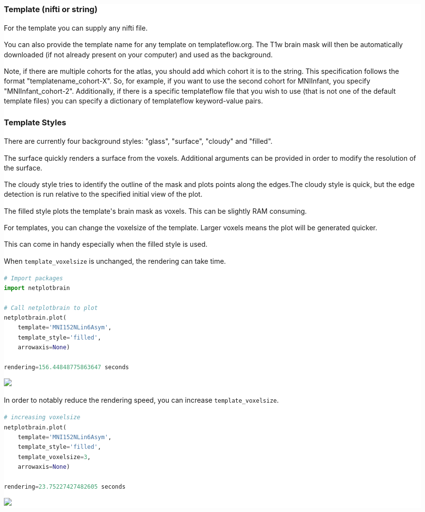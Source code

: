 ### Template (nifti or string)

For the template you can supply any nifti file.

You can also provide the template name for any template on templateflow.org.
The T1w brain mask will then be automatically downloaded (if not already present on your computer) and used as the background.

Note, if there are multiple cohorts for the atlas, you should add which cohort it is to the string. This specification follows the format "templatename_cohort-X". So, for example, if you want to use the second cohort for MNIInfant, you specify "MNIInfant_cohort-2". Additionally, if there is a specific templateflow file that you wish to use (that is not one of the default template files) you can specify a dictionary of templateflow keyword-value pairs. 

### Template Styles

There are currently four background styles: "glass", "surface", "cloudy" and "filled".

The surface quickly renders a surface from the voxels. Additional arguments can be provided in order to modify the resolution of the surface.

The cloudy style tries to identify the outline of the mask and plots points along the edges.The cloudy style is quick, but the edge detection is run relative to the specified initial view of the plot.

The filled style plots the template's brain mask as voxels. This can be slightly RAM consuming.

For templates, you can change the voxelsize of the template. Larger voxels means the plot will be generated quicker.

This can come in handy especially when the filled style is used. 

When `template_voxelsize` is unchanged, the rendering can take time.   

```python
# Import packages
import netplotbrain

# Call netplotbrain to plot
netplotbrain.plot(
    template='MNI152NLin6Asym',
    template_style='filled',
    arrowaxis=None)
    
rendering=156.44848775863647 seconds 
```
![](https://raw.githubusercontent.com/wiheto/netplotbrain/main/docs/tutorial/figures/filled_voxsize.png)

In order to notably reduce the rendering speed, you can increase `template_voxelsize`. 

```python
# increasing voxelsize
netplotbrain.plot(
    template='MNI152NLin6Asym',
    template_style='filled',
    template_voxelsize=3,
    arrowaxis=None)
    
rendering=23.75227427482605 seconds 
```
![](https://raw.githubusercontent.com/wiheto/netplotbrain/main/docs/tutorial/figures/filled_voxsize3.png)
